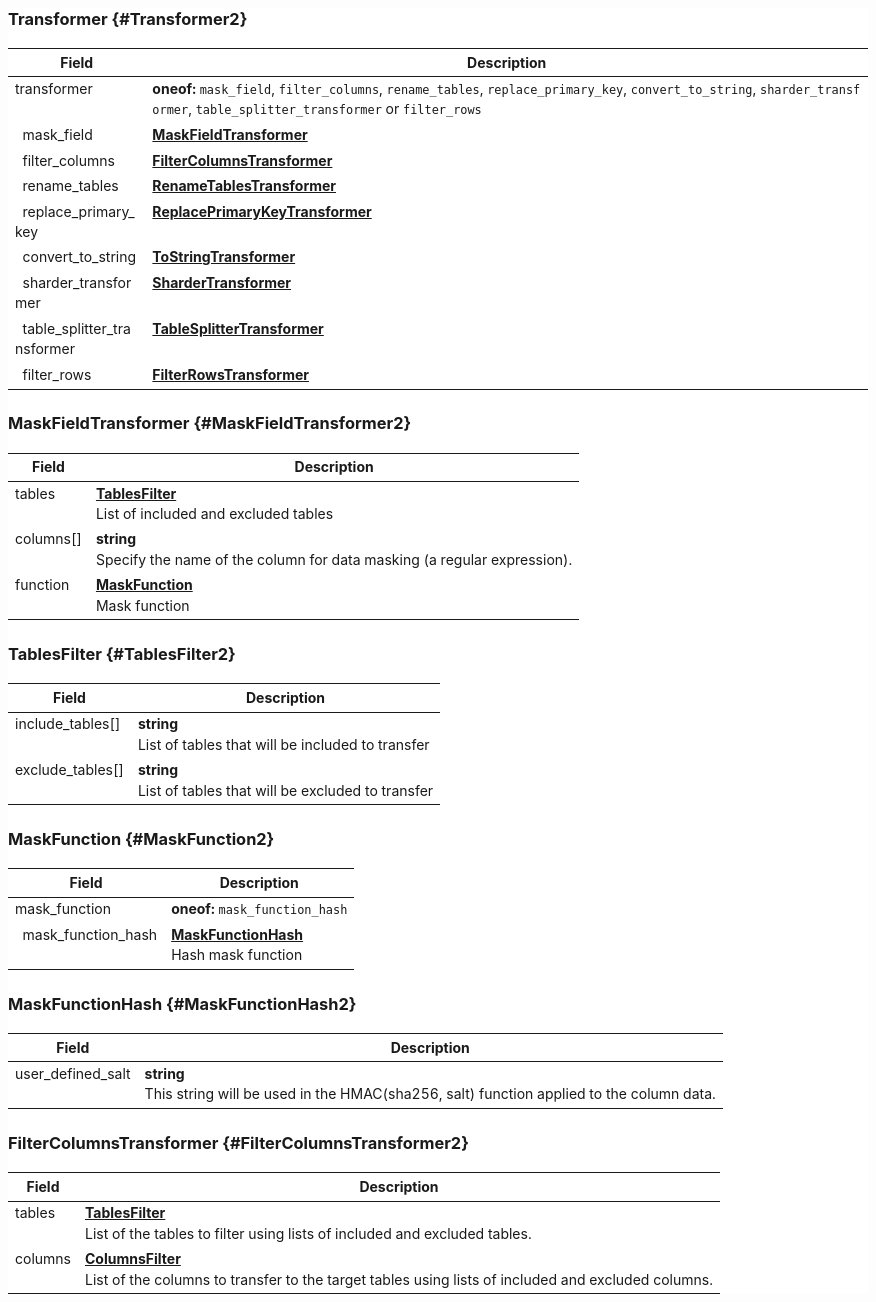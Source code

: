 
### Transformer {#Transformer2}

Field | Description
--- | ---
transformer | **oneof:** `mask_field`, `filter_columns`, `rename_tables`, `replace_primary_key`, `convert_to_string`, `sharder_transformer`, `table_splitter_transformer` or `filter_rows`<br>
&nbsp;&nbsp;mask_field | **[MaskFieldTransformer](#MaskFieldTransformer2)**<br> 
&nbsp;&nbsp;filter_columns | **[FilterColumnsTransformer](#FilterColumnsTransformer2)**<br> 
&nbsp;&nbsp;rename_tables | **[RenameTablesTransformer](#RenameTablesTransformer2)**<br> 
&nbsp;&nbsp;replace_primary_key | **[ReplacePrimaryKeyTransformer](#ReplacePrimaryKeyTransformer2)**<br> 
&nbsp;&nbsp;convert_to_string | **[ToStringTransformer](#ToStringTransformer2)**<br> 
&nbsp;&nbsp;sharder_transformer | **[SharderTransformer](#SharderTransformer2)**<br> 
&nbsp;&nbsp;table_splitter_transformer | **[TableSplitterTransformer](#TableSplitterTransformer2)**<br> 
&nbsp;&nbsp;filter_rows | **[FilterRowsTransformer](#FilterRowsTransformer2)**<br> 


### MaskFieldTransformer {#MaskFieldTransformer2}

Field | Description
--- | ---
tables | **[TablesFilter](#TablesFilter2)**<br>List of included and excluded tables 
columns[] | **string**<br>Specify the name of the column for data masking (a regular expression). 
function | **[MaskFunction](#MaskFunction2)**<br>Mask function 


### TablesFilter {#TablesFilter2}

Field | Description
--- | ---
include_tables[] | **string**<br>List of tables that will be included to transfer 
exclude_tables[] | **string**<br>List of tables that will be excluded to transfer 


### MaskFunction {#MaskFunction2}

Field | Description
--- | ---
mask_function | **oneof:** `mask_function_hash`<br>
&nbsp;&nbsp;mask_function_hash | **[MaskFunctionHash](#MaskFunctionHash2)**<br>Hash mask function 


### MaskFunctionHash {#MaskFunctionHash2}

Field | Description
--- | ---
user_defined_salt | **string**<br>This string will be used in the HMAC(sha256, salt) function applied to the column data. 


### FilterColumnsTransformer {#FilterColumnsTransformer2}

Field | Description
--- | ---
tables | **[TablesFilter](#TablesFilter3)**<br>List of the tables to filter using lists of included and excluded tables. 
columns | **[ColumnsFilter](#ColumnsFilter2)**<br>List of the columns to transfer to the target tables using lists of included and excluded columns. 
